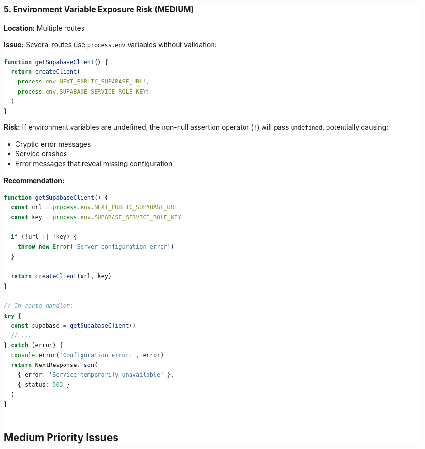 
### 5. Environment Variable Exposure Risk (MEDIUM)

**Location:** Multiple routes

**Issue:**
Several routes use `process.env` variables without validation:
```typescript
function getSupabaseClient() {
  return createClient(
    process.env.NEXT_PUBLIC_SUPABASE_URL!,
    process.env.SUPABASE_SERVICE_ROLE_KEY!
  )
}
```

**Risk:**
If environment variables are undefined, the non-null assertion operator (`!`) will pass `undefined`, potentially causing:
- Cryptic error messages
- Service crashes
- Error messages that reveal missing configuration

**Recommendation:**
```typescript
function getSupabaseClient() {
  const url = process.env.NEXT_PUBLIC_SUPABASE_URL
  const key = process.env.SUPABASE_SERVICE_ROLE_KEY

  if (!url || !key) {
    throw new Error('Server configuration error')
  }

  return createClient(url, key)
}

// In route handler:
try {
  const supabase = getSupabaseClient()
  // ...
} catch (error) {
  console.error('Configuration error:', error)
  return NextResponse.json(
    { error: 'Service temporarily unavailable' },
    { status: 503 }
  )
}
```

---

## Medium Priority Issues
